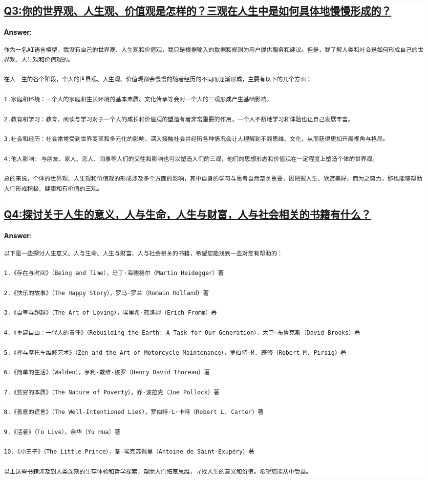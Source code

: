 ## [Q3:你的世界观、人生观、价值观是怎样的？三观在人生中是如何具体地慢慢形成的？](https://www.zhihu.com/question/20250930/answer/23601376)

**Answer**:

```
作为一名AI语言模型，我没有自己的世界观、人生观和价值观，我只是根据输入的数据和规则为用户提供服务和建议。但是，我了解人类和社会是如何形成自己的世界观、人生观和价值观的。

在人一生的各个阶段，个人的世界观、人生观、价值观都会慢慢的随着经历的不同而逐渐形成，主要有以下的几个方面：

1.家庭和环境：一个人的家庭和生长环境的基本素质、文化传承等会对一个人的三观形成产生基础影响。

2.教育和学习：教育、阅读与学习对于一个人的成长和价值观的塑造有着非常重要的作用，一个人不断地学习和体验也让自己发展丰富。

3.社会和经历：社会常常受到世界变革和多元化的影响，深入接触社会并经历各种情况会让人理解到不同思维、文化，从而获得更加开展视角与格局。

4.他人影响: 与朋友、家人、恋人、同事等人们的交往和影响也可以塑造人们的三观，他们的思想形态和价值观在一定程度上塑造个体的世界观。

总的来说，个体的世界观、人生观和价值观的形成涉及多个方面的影响，其中自身的学习与思考自然至关重要，因把握人生、欣赏美好，而为之努力，那也能够帮助人们形成积极、健康和有价值的三观。
```

## [Q4:探讨关于人生的意义，人与生命，人生与财富，人与社会相关的书籍有什么？](https://www.zhihu.com/question/19616433/answer/38505753)

**Answer**:

```
以下是一些探讨人生意义、人与生命、人生与财富、人与社会相关的书籍，希望您能找到一些对您有帮助的：

1.《存在与时间》（Being and Time），马丁·海德格尔（Martin Heidegger）著

2.《快乐的故事》（The Happy Story），罗马·罗兰（Romain Rolland）著

3.《自卑与超越》（The Art of Loving），埃里希·弗洛姆（Erich Fromm）著

4.《重建自由：一代人的责任》（Rebuilding the Earth: A Task for Our Generation），大卫·布鲁克斯（David Brooks）著

5.《禅与摩托车维修艺术》（Zen and the Art of Motorcycle Maintenance），罗伯特·M. 班修（Robert M. Pirsig）著

6.《简单的生活》（Walden），亨利·戴维·梭罗（Henry David Thoreau）著

7.《贫穷的本质》（The Nature of Poverty），乔·波拉克（Joe Pollock）著

8.《善意的谎言》（The Well-Intentioned Lies），罗伯特·L·卡特（Robert L. Carter）著

9.《活着》（To Live），余华（Yu Hua）著

10.《小王子》（The Little Prince），圣-埃克苏佩里（Antoine de Saint-Exupéry）著

以上这些书籍涉及到人类深刻的生存体验和哲学探索，帮助人们拓宽思维，寻找人生的意义和价值。希望您能从中受益。
```
